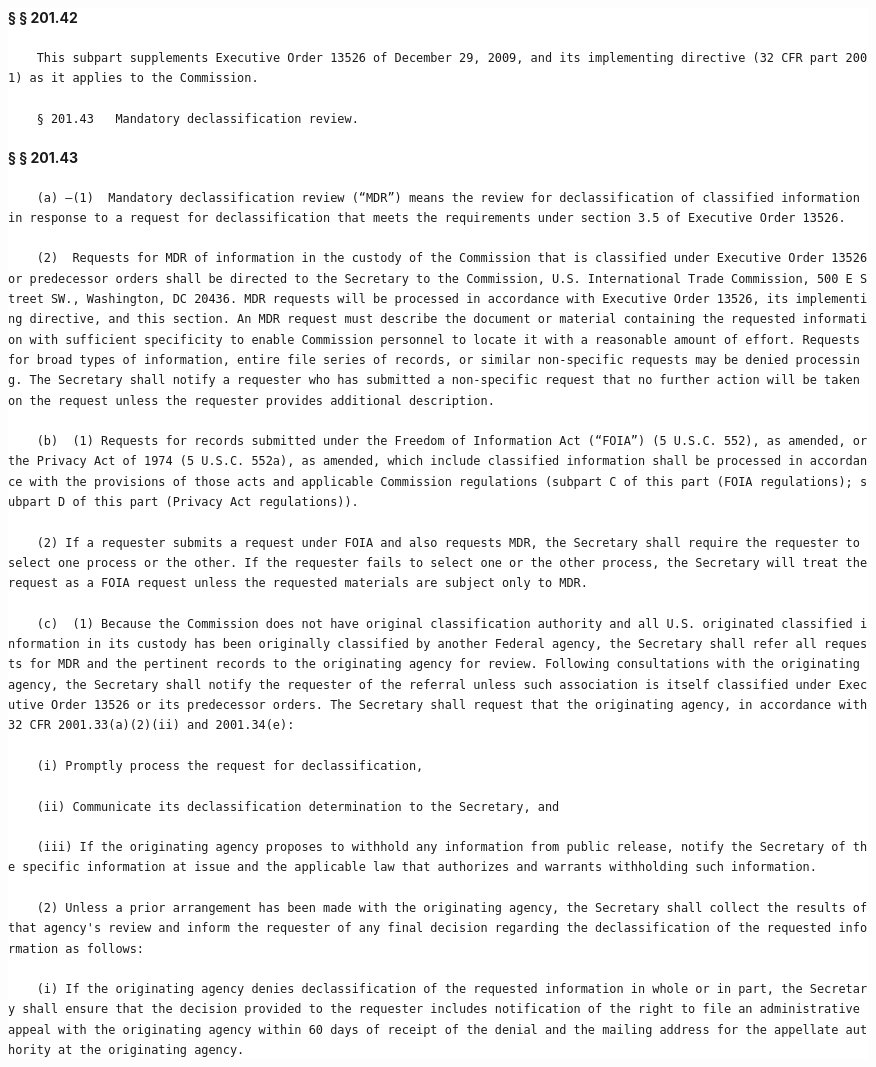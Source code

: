 #### § § 201.42

        This subpart supplements Executive Order 13526 of December 29, 2009, and its implementing directive (32 CFR part 2001) as it applies to the Commission.

        § 201.43   Mandatory declassification review.

#### § § 201.43

        (a) —(1)  Mandatory declassification review (“MDR”) means the review for declassification of classified information in response to a request for declassification that meets the requirements under section 3.5 of Executive Order 13526.

        (2)  Requests for MDR of information in the custody of the Commission that is classified under Executive Order 13526 or predecessor orders shall be directed to the Secretary to the Commission, U.S. International Trade Commission, 500 E Street SW., Washington, DC 20436. MDR requests will be processed in accordance with Executive Order 13526, its implementing directive, and this section. An MDR request must describe the document or material containing the requested information with sufficient specificity to enable Commission personnel to locate it with a reasonable amount of effort. Requests for broad types of information, entire file series of records, or similar non-specific requests may be denied processing. The Secretary shall notify a requester who has submitted a non-specific request that no further action will be taken on the request unless the requester provides additional description.

        (b)  (1) Requests for records submitted under the Freedom of Information Act (“FOIA”) (5 U.S.C. 552), as amended, or the Privacy Act of 1974 (5 U.S.C. 552a), as amended, which include classified information shall be processed in accordance with the provisions of those acts and applicable Commission regulations (subpart C of this part (FOIA regulations); subpart D of this part (Privacy Act regulations)).

        (2) If a requester submits a request under FOIA and also requests MDR, the Secretary shall require the requester to select one process or the other. If the requester fails to select one or the other process, the Secretary will treat the request as a FOIA request unless the requested materials are subject only to MDR.

        (c)  (1) Because the Commission does not have original classification authority and all U.S. originated classified information in its custody has been originally classified by another Federal agency, the Secretary shall refer all requests for MDR and the pertinent records to the originating agency for review. Following consultations with the originating agency, the Secretary shall notify the requester of the referral unless such association is itself classified under Executive Order 13526 or its predecessor orders. The Secretary shall request that the originating agency, in accordance with 32 CFR 2001.33(a)(2)(ii) and 2001.34(e):

        (i) Promptly process the request for declassification,

        (ii) Communicate its declassification determination to the Secretary, and

        (iii) If the originating agency proposes to withhold any information from public release, notify the Secretary of the specific information at issue and the applicable law that authorizes and warrants withholding such information.

        (2) Unless a prior arrangement has been made with the originating agency, the Secretary shall collect the results of that agency's review and inform the requester of any final decision regarding the declassification of the requested information as follows:

        (i) If the originating agency denies declassification of the requested information in whole or in part, the Secretary shall ensure that the decision provided to the requester includes notification of the right to file an administrative appeal with the originating agency within 60 days of receipt of the denial and the mailing address for the appellate authority at the originating agency.
